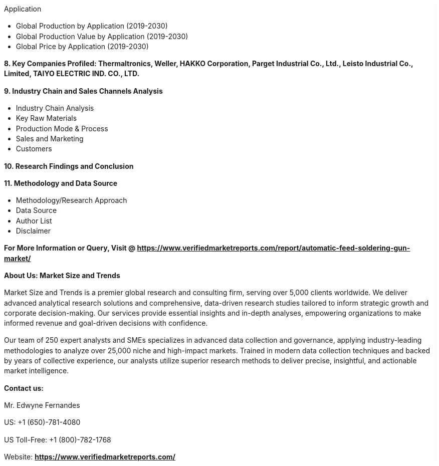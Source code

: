 Application</strong></p><ul><li>Global Production by Application (2019-2030)</li><li>Global Production Value by Application (2019-2030)</li><li>Global Price by Application (2019-2030)</li></ul><p><strong>8. Key Companies Profiled: Thermaltronics, Weller, HAKKO Corporation, Parget Industrial Co., Ltd., Leisto Industrial Co., Limited, TAIYO ELECTRIC IND. CO., LTD.</strong></p><p><strong>9. Industry Chain and Sales Channels Analysis</strong></p><ul><li>Industry Chain Analysis</li><li>Key Raw Materials</li><li>Production Mode &amp; Process</li><li>Sales and Marketing</li><li>Customers</li></ul><p><strong>10. Research Findings and Conclusion</strong></p><p><strong>11. Methodology and Data Source</strong></p><ul><li>Methodology/Research Approach</li><li>Data Source</li><li>Author List</li><li>Disclaimer</li></ul></p><p><strong>For More Information or Query, Visit @ <a href="https://www.verifiedmarketreports.com/report/automatic-feed-soldering-gun-market/">https://www.verifiedmarketreports.com/report/automatic-feed-soldering-gun-market/</a></strong></p><p><strong>About Us: Market Size and Trends</strong></p><p>Market Size and Trends is a premier global research and consulting firm, serving over 5,000 clients worldwide. We deliver advanced analytical research solutions and comprehensive, data-driven research studies tailored to inform strategic growth and corporate decision-making. Our services provide essential insights and in-depth analyses, empowering organizations to make informed revenue and goal-driven decisions with confidence.</p><p>Our team of 250 expert analysts and SMEs specializes in advanced data collection and governance, applying industry-leading methodologies to analyze over 25,000 niche and high-impact markets. Trained in modern data collection techniques and backed by years of collective experience, our analysts utilize superior research methods to deliver precise, insightful, and actionable market intelligence.</p><p><strong>Contact us:</strong></p><p>Mr. Edwyne Fernandes</p><p>US: +1 (650)-781-4080</p><p>US Toll-Free: +1 (800)-782-1768</p><p>Website: <strong><a href="https://www.verifiedmarketreports.com/">https://www.verifiedmarketreports.com/</a></strong></p>

